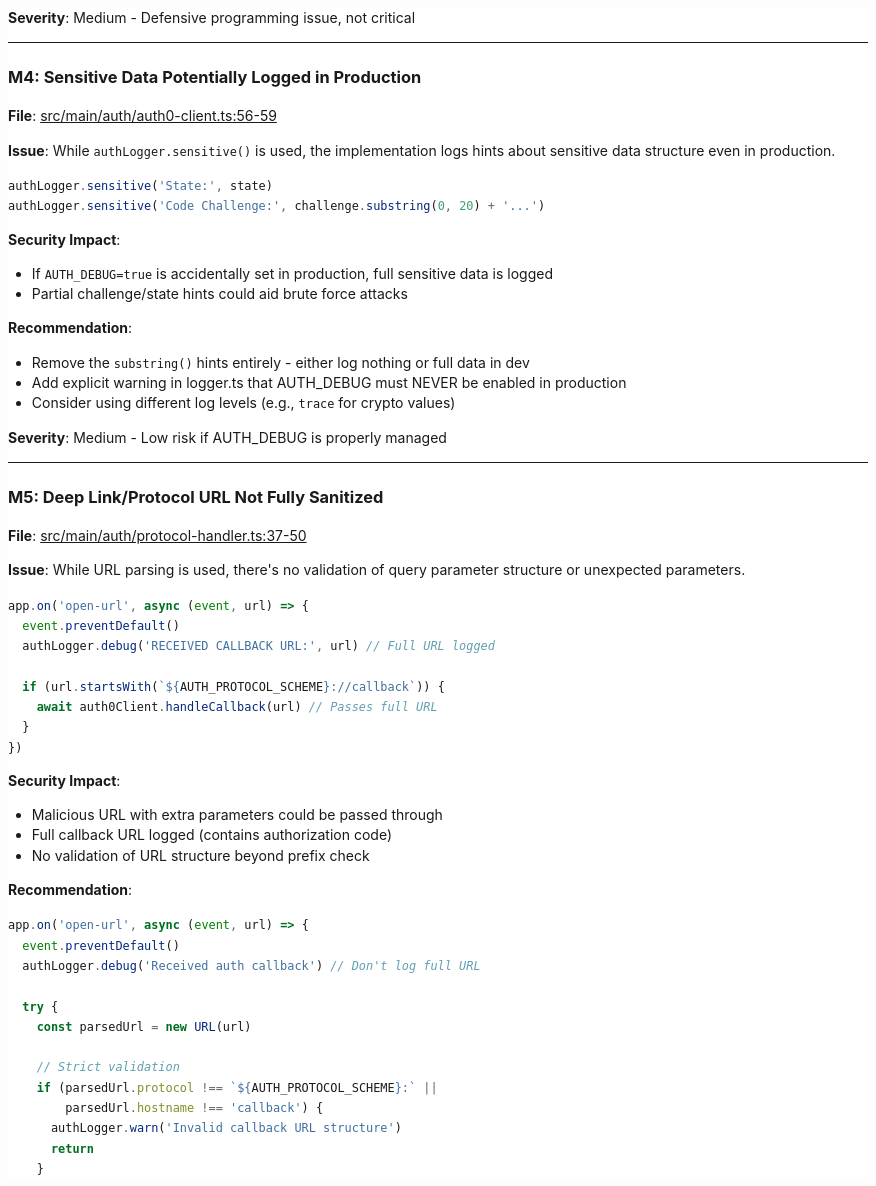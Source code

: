 **Severity**: Medium - Defensive programming issue, not critical

---

### M4: Sensitive Data Potentially Logged in Production

**File**: [src/main/auth/auth0-client.ts:56-59](../../../templates/electron/src/main/auth/auth0-client.ts#L56-L59)

**Issue**: While `authLogger.sensitive()` is used, the implementation logs hints about sensitive data structure even in production.

```typescript
authLogger.sensitive('State:', state)
authLogger.sensitive('Code Challenge:', challenge.substring(0, 20) + '...')
```

**Security Impact**:
- If `AUTH_DEBUG=true` is accidentally set in production, full sensitive data is logged
- Partial challenge/state hints could aid brute force attacks

**Recommendation**:
- Remove the `substring()` hints entirely - either log nothing or full data in dev
- Add explicit warning in logger.ts that AUTH_DEBUG must NEVER be enabled in production
- Consider using different log levels (e.g., `trace` for crypto values)

**Severity**: Medium - Low risk if AUTH_DEBUG is properly managed

---

### M5: Deep Link/Protocol URL Not Fully Sanitized

**File**: [src/main/auth/protocol-handler.ts:37-50](../../../templates/electron/src/main/auth/protocol-handler.ts#L37-L50)

**Issue**: While URL parsing is used, there's no validation of query parameter structure or unexpected parameters.

```typescript
app.on('open-url', async (event, url) => {
  event.preventDefault()
  authLogger.debug('RECEIVED CALLBACK URL:', url) // Full URL logged

  if (url.startsWith(`${AUTH_PROTOCOL_SCHEME}://callback`)) {
    await auth0Client.handleCallback(url) // Passes full URL
  }
})
```

**Security Impact**:
- Malicious URL with extra parameters could be passed through
- Full callback URL logged (contains authorization code)
- No validation of URL structure beyond prefix check

**Recommendation**:
```typescript
app.on('open-url', async (event, url) => {
  event.preventDefault()
  authLogger.debug('Received auth callback') // Don't log full URL

  try {
    const parsedUrl = new URL(url)

    // Strict validation
    if (parsedUrl.protocol !== `${AUTH_PROTOCOL_SCHEME}:` ||
        parsedUrl.hostname !== 'callback') {
      authLogger.warn('Invalid callback URL structure')
      return
    }
```
